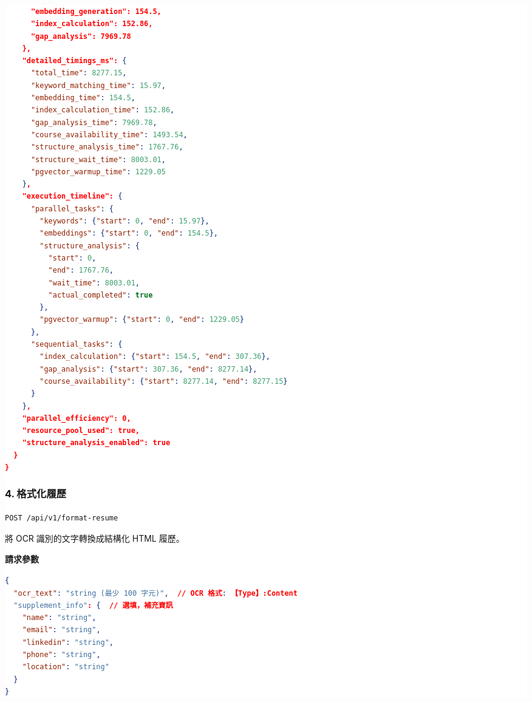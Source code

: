 ```json
      "embedding_generation": 154.5,
      "index_calculation": 152.86,
      "gap_analysis": 7969.78
    },
    "detailed_timings_ms": {
      "total_time": 8277.15,
      "keyword_matching_time": 15.97,
      "embedding_time": 154.5,
      "index_calculation_time": 152.86,
      "gap_analysis_time": 7969.78,
      "course_availability_time": 1493.54,
      "structure_analysis_time": 1767.76,
      "structure_wait_time": 8003.01,
      "pgvector_warmup_time": 1229.05
    },
    "execution_timeline": {
      "parallel_tasks": {
        "keywords": {"start": 0, "end": 15.97},
        "embeddings": {"start": 0, "end": 154.5},
        "structure_analysis": {
          "start": 0,
          "end": 1767.76,
          "wait_time": 8003.01,
          "actual_completed": true
        },
        "pgvector_warmup": {"start": 0, "end": 1229.05}
      },
      "sequential_tasks": {
        "index_calculation": {"start": 154.5, "end": 307.36},
        "gap_analysis": {"start": 307.36, "end": 8277.14},
        "course_availability": {"start": 8277.14, "end": 8277.15}
      }
    },
    "parallel_efficiency": 0,
    "resource_pool_used": true,
    "structure_analysis_enabled": true
  }
}
```

### 4. 格式化履歷
`POST /api/v1/format-resume`

將 OCR 識別的文字轉換成結構化 HTML 履歷。

**請求參數**
```json
{
  "ocr_text": "string (最少 100 字元)",  // OCR 格式: 【Type】:Content
  "supplement_info": {  // 選填，補充資訊
    "name": "string",
    "email": "string",
    "linkedin": "string",
    "phone": "string",
    "location": "string"
  }
}
```
